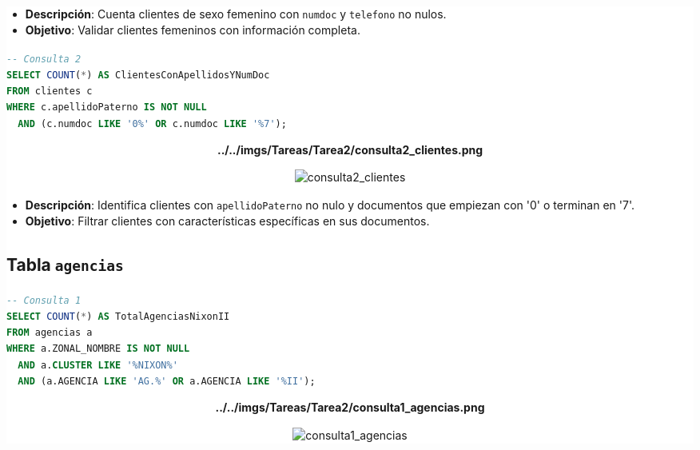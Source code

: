 </div>


- **Descripción**: Cuenta clientes de sexo femenino con `numdoc` y `telefono` no nulos.  
- **Objetivo**: Validar clientes femeninos con información completa.

```sql
-- Consulta 2
SELECT COUNT(*) AS ClientesConApellidosYNumDoc
FROM clientes c
WHERE c.apellidoPaterno IS NOT NULL 
  AND (c.numdoc LIKE '0%' OR c.numdoc LIKE '%7');
```


<div style="text-align: center;">
  <p><strong>../../imgs/Tareas/Tarea2/consulta2_clientes.png</strong></p>
  <img src="consulta2_clientes" alt="consulta2_clientes" style="width: 50%; cursor: pointer;" onclick="openModal('consulta2_clientes')">

  
  <div id="modal_consulta2_clientes" style="display: none; position: fixed; z-index: 9999; left: 0; top: 0; 
                                     width: 100%; height: 100%; background-color: rgba(0,0,0,0.9);">
    <span onclick="closeModal('modal_consulta2_clientes')" 
          style="position: absolute; top: 20px; right: 30px; color: white; font-size: 35px; 
                 font-weight: bold; cursor: pointer;">&times;</span>
    <div style="display: flex; justify-content: center; align-items: center; height: 100%;">
      <img id="zoom_img_consulta2_clientes" src="consulta2_clientes" style="max-width: 90%; max-height: 90%; transform-origin: center;">
    </div>
    <input type="range" min="100" max="300" value="100" id="slider_consulta2_clientes" 
           style="position: absolute; bottom: 20px; width: 50%;" 
           oninput="zoomImage('zoom_img_consulta2_clientes', this.value)">
  </div>
</div>


- **Descripción**: Identifica clientes con `apellidoPaterno` no nulo y documentos que empiezan con '0' o terminan en '7'.  
- **Objetivo**: Filtrar clientes con características específicas en sus documentos.

## **Tabla `agencias`**
```sql
-- Consulta 1
SELECT COUNT(*) AS TotalAgenciasNixonII
FROM agencias a
WHERE a.ZONAL_NOMBRE IS NOT NULL
  AND a.CLUSTER LIKE '%NIXON%'
  AND (a.AGENCIA LIKE 'AG.%' OR a.AGENCIA LIKE '%II');
```


<div style="text-align: center;">
  <p><strong>../../imgs/Tareas/Tarea2/consulta1_agencias.png</strong></p>
  <img src="consulta1_agencias" alt="consulta1_agencias" style="width: 50%; cursor: pointer;" onclick="openModal('consulta1_agencias')">
